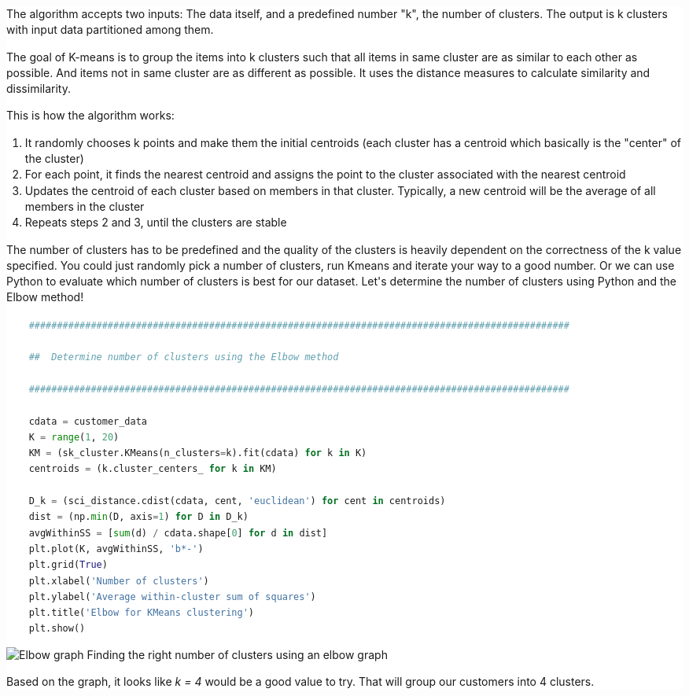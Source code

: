 The algorithm accepts two inputs: The data itself, and a predefined number "k", the number of clusters.
The output is k clusters with input data partitioned among them.
                    
The goal of K-means is to group the items into k clusters such that all items in same cluster are as similar to each other as possible. And items not in same cluster are as different as possible.
It uses the distance measures to calculate similarity and dissimilarity.

This is how the algorithm works:

1. It randomly chooses k points and make them the initial centroids (each cluster has a centroid which basically is the "center" of the cluster)
2. For each point, it finds the nearest centroid and assigns the point to the cluster associated with the nearest centroid
3. Updates the centroid of each cluster based on members in that cluster. Typically, a new centroid will be the average of all members in the cluster
4. Repeats steps 2 and 3, until the clusters are stable

The number of clusters has to be predefined and the quality of the clusters is heavily dependent on the correctness of the k value specified.
You could just randomly pick a number of clusters, run Kmeans and iterate your way to a good number. 
Or we can use Python to evaluate which number of clusters is best for our dataset. Let's determine the number of clusters using Python and the Elbow method!             

```Python
	################################################################################################

    ##	Determine number of clusters using the Elbow method

    ################################################################################################

    cdata = customer_data
    K = range(1, 20)
    KM = (sk_cluster.KMeans(n_clusters=k).fit(cdata) for k in K)
    centroids = (k.cluster_centers_ for k in KM)

    D_k = (sci_distance.cdist(cdata, cent, 'euclidean') for cent in centroids)
    dist = (np.min(D, axis=1) for D in D_k)
    avgWithinSS = [sum(d) / cdata.shape[0] for d in dist]
    plt.plot(K, avgWithinSS, 'b*-')
    plt.grid(True)
    plt.xlabel('Number of clusters')
    plt.ylabel('Average within-cluster sum of squares')
    plt.title('Elbow for KMeans clustering')
    plt.show()
```

![Elbow graph](https://sqlchoice.blob.core.windows.net/sqlchoice/static/images/Python_Elbow_Graph.png)
Finding the right number of clusters using an elbow graph
                
Based on the graph, it looks like *k = 4* would be a good value to try. That will group our customers into 4 clusters.
